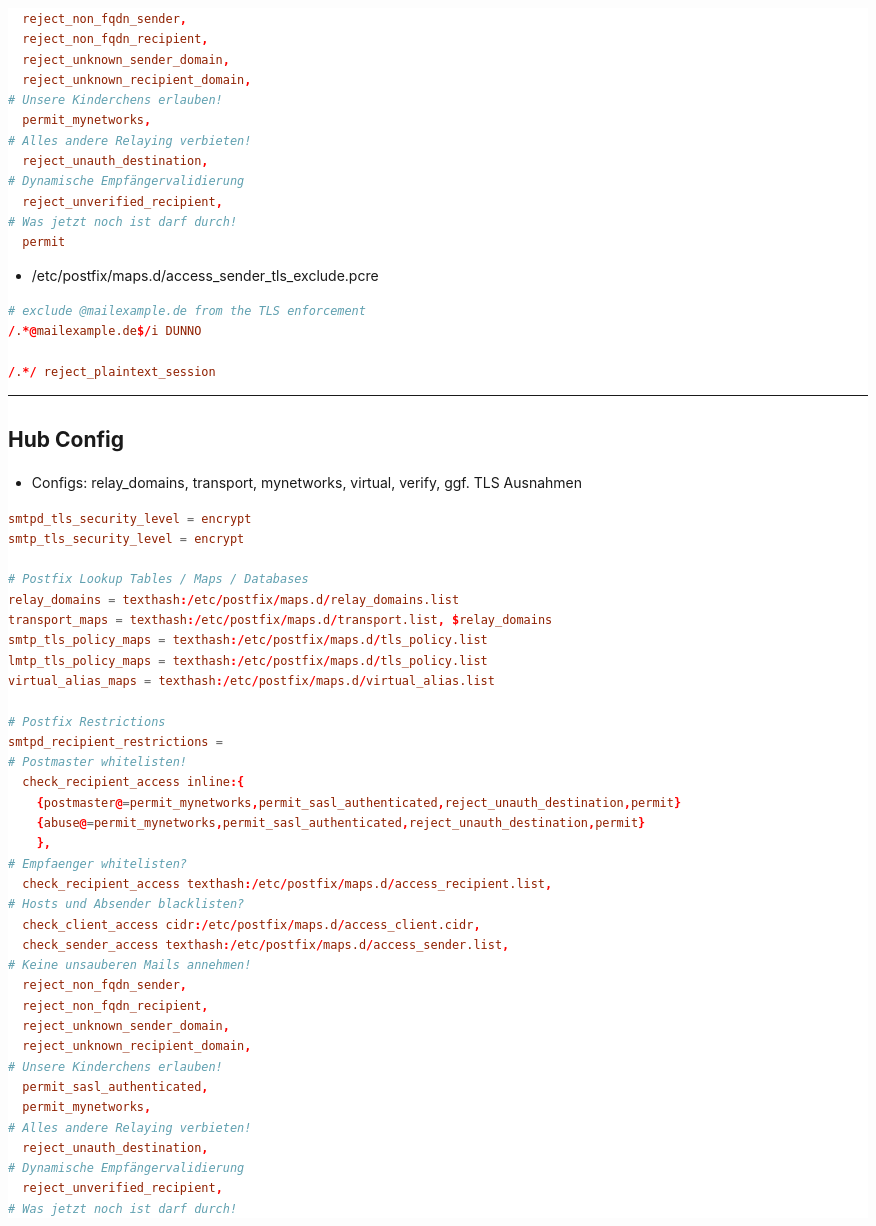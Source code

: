 ```conf
  reject_non_fqdn_sender,
  reject_non_fqdn_recipient,
  reject_unknown_sender_domain,
  reject_unknown_recipient_domain,
# Unsere Kinderchens erlauben!
  permit_mynetworks,
# Alles andere Relaying verbieten!
  reject_unauth_destination,
# Dynamische Empfängervalidierung
  reject_unverified_recipient,
# Was jetzt noch ist darf durch!
  permit
```

- /etc/postfix/maps.d/access_sender_tls_exclude.pcre

```conf
# exclude @mailexample.de from the TLS enforcement
/.*@mailexample.de$/i DUNNO

/.*/ reject_plaintext_session
```

*****

## Hub Config

- Configs: relay_domains, transport, mynetworks, virtual, verify, ggf. TLS Ausnahmen

```conf
smtpd_tls_security_level = encrypt
smtp_tls_security_level = encrypt

# Postfix Lookup Tables / Maps / Databases
relay_domains = texthash:/etc/postfix/maps.d/relay_domains.list
transport_maps = texthash:/etc/postfix/maps.d/transport.list, $relay_domains
smtp_tls_policy_maps = texthash:/etc/postfix/maps.d/tls_policy.list
lmtp_tls_policy_maps = texthash:/etc/postfix/maps.d/tls_policy.list
virtual_alias_maps = texthash:/etc/postfix/maps.d/virtual_alias.list

# Postfix Restrictions
smtpd_recipient_restrictions = 
# Postmaster whitelisten!
  check_recipient_access inline:{
    {postmaster@=permit_mynetworks,permit_sasl_authenticated,reject_unauth_destination,permit}
    {abuse@=permit_mynetworks,permit_sasl_authenticated,reject_unauth_destination,permit}
    },
# Empfaenger whitelisten?
  check_recipient_access texthash:/etc/postfix/maps.d/access_recipient.list,
# Hosts und Absender blacklisten?
  check_client_access cidr:/etc/postfix/maps.d/access_client.cidr,
  check_sender_access texthash:/etc/postfix/maps.d/access_sender.list,
# Keine unsauberen Mails annehmen!
  reject_non_fqdn_sender,
  reject_non_fqdn_recipient,
  reject_unknown_sender_domain,
  reject_unknown_recipient_domain,
# Unsere Kinderchens erlauben!
  permit_sasl_authenticated,
  permit_mynetworks,
# Alles andere Relaying verbieten!
  reject_unauth_destination,
# Dynamische Empfängervalidierung
  reject_unverified_recipient,
# Was jetzt noch ist darf durch!
```